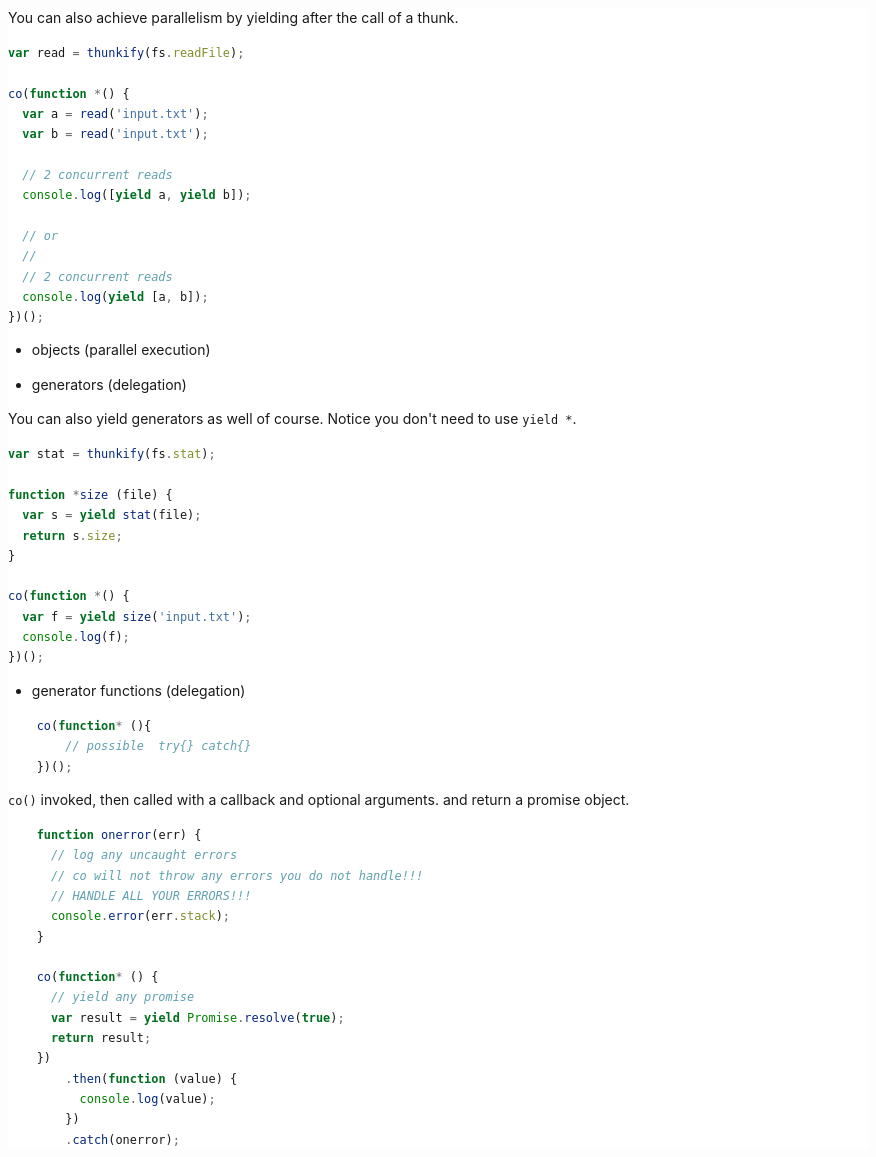 You can also achieve parallelism by yielding after the call of a thunk.

```js
var read = thunkify(fs.readFile);

co(function *() {
  var a = read('input.txt');
  var b = read('input.txt');

  // 2 concurrent reads
  console.log([yield a, yield b]);

  // or
  //
  // 2 concurrent reads
  console.log(yield [a, b]);
})();
```

* objects (parallel execution)

* generators (delegation)

You can also yield generators as well of course. Notice you don't need to use `yield *`.

```js
var stat = thunkify(fs.stat);

function *size (file) {
  var s = yield stat(file);
  return s.size;
}

co(function *() {
  var f = yield size('input.txt');
  console.log(f);
})();
```

* generator functions (delegation)

```js
    co(function* (){
        // possible  try{} catch{}
    })();
```

`co()` invoked, then called with a callback and optional arguments. and return a promise object.

```js
    function onerror(err) {
      // log any uncaught errors
      // co will not throw any errors you do not handle!!!
      // HANDLE ALL YOUR ERRORS!!!
      console.error(err.stack);
    }

    co(function* () {
      // yield any promise
      var result = yield Promise.resolve(true);
      return result;
    })
        .then(function (value) {
          console.log(value);
        })
        .catch(onerror);
```
